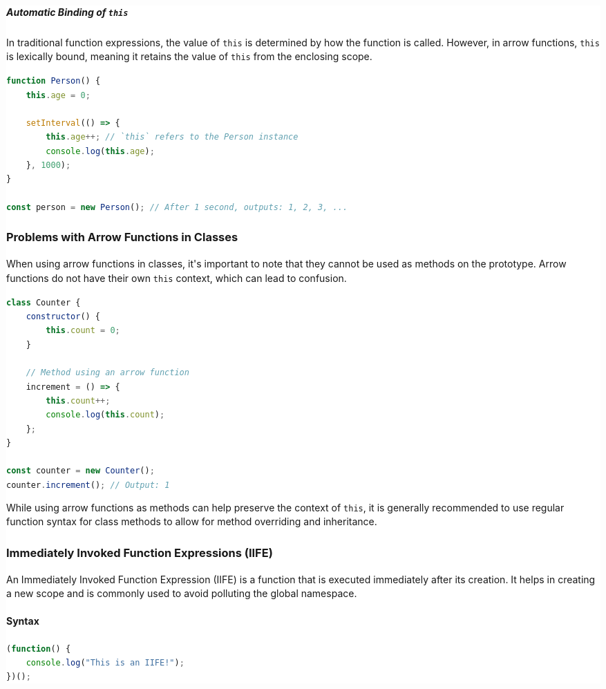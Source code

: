 ##### Automatic Binding of `this`

In traditional function expressions, the value of `this` is determined by how the function is called. However, in arrow functions, `this` is lexically bound, meaning it retains the value of `this` from the enclosing scope.

```javascript
function Person() {
    this.age = 0;

    setInterval(() => {
        this.age++; // `this` refers to the Person instance
        console.log(this.age);
    }, 1000);
}

const person = new Person(); // After 1 second, outputs: 1, 2, 3, ...
```

### Problems with Arrow Functions in Classes

When using arrow functions in classes, it's important to note that they cannot be used as methods on the prototype. Arrow functions do not have their own `this` context, which can lead to confusion.

```javascript
class Counter {
    constructor() {
        this.count = 0;
    }

    // Method using an arrow function
    increment = () => {
        this.count++;
        console.log(this.count);
    };
}

const counter = new Counter();
counter.increment(); // Output: 1
```

While using arrow functions as methods can help preserve the context of `this`, it is generally recommended to use regular function syntax for class methods to allow for method overriding and inheritance.

### Immediately Invoked Function Expressions (IIFE)

An Immediately Invoked Function Expression (IIFE) is a function that is executed immediately after its creation. It helps in creating a new scope and is commonly used to avoid polluting the global namespace.

#### Syntax

```javascript
(function() {
    console.log("This is an IIFE!");
})();
```
